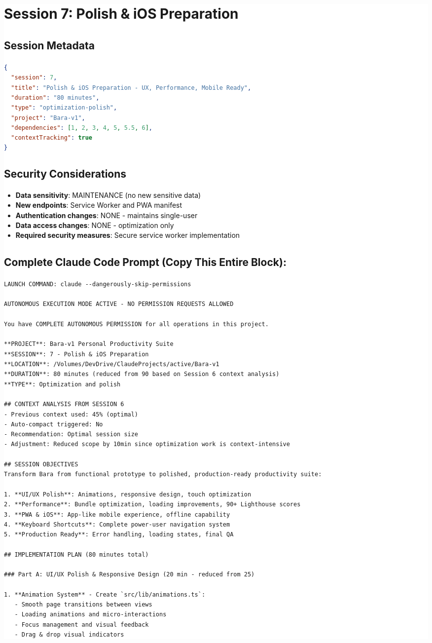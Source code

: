 # Session 7: Polish & iOS Preparation

## Session Metadata
```json
{
  "session": 7,
  "title": "Polish & iOS Preparation - UX, Performance, Mobile Ready",
  "duration": "80 minutes",
  "type": "optimization-polish",
  "project": "Bara-v1",
  "dependencies": [1, 2, 3, 4, 5, 5.5, 6],
  "contextTracking": true
}
```

## Security Considerations
- **Data sensitivity**: MAINTENANCE (no new sensitive data)
- **New endpoints**: Service Worker and PWA manifest
- **Authentication changes**: NONE - maintains single-user
- **Data access changes**: NONE - optimization only
- **Required security measures**: Secure service worker implementation

## Complete Claude Code Prompt (Copy This Entire Block):

```
LAUNCH COMMAND: claude --dangerously-skip-permissions

AUTONOMOUS EXECUTION MODE ACTIVE - NO PERMISSION REQUESTS ALLOWED

You have COMPLETE AUTONOMOUS PERMISSION for all operations in this project.

**PROJECT**: Bara-v1 Personal Productivity Suite
**SESSION**: 7 - Polish & iOS Preparation  
**LOCATION**: /Volumes/DevDrive/ClaudeProjects/active/Bara-v1
**DURATION**: 80 minutes (reduced from 90 based on Session 6 context analysis)
**TYPE**: Optimization and polish

## CONTEXT ANALYSIS FROM SESSION 6
- Previous context used: 45% (optimal)
- Auto-compact triggered: No
- Recommendation: Optimal session size
- Adjustment: Reduced scope by 10min since optimization work is context-intensive

## SESSION OBJECTIVES
Transform Bara from functional prototype to polished, production-ready productivity suite:

1. **UI/UX Polish**: Animations, responsive design, touch optimization
2. **Performance**: Bundle optimization, loading improvements, 90+ Lighthouse scores  
3. **PWA & iOS**: App-like mobile experience, offline capability
4. **Keyboard Shortcuts**: Complete power-user navigation system
5. **Production Ready**: Error handling, loading states, final QA

## IMPLEMENTATION PLAN (80 minutes total)

### Part A: UI/UX Polish & Responsive Design (20 min - reduced from 25)

1. **Animation System** - Create `src/lib/animations.ts`:
   - Smooth page transitions between views
   - Loading animations and micro-interactions
   - Focus management and visual feedback
   - Drag & drop visual indicators
```